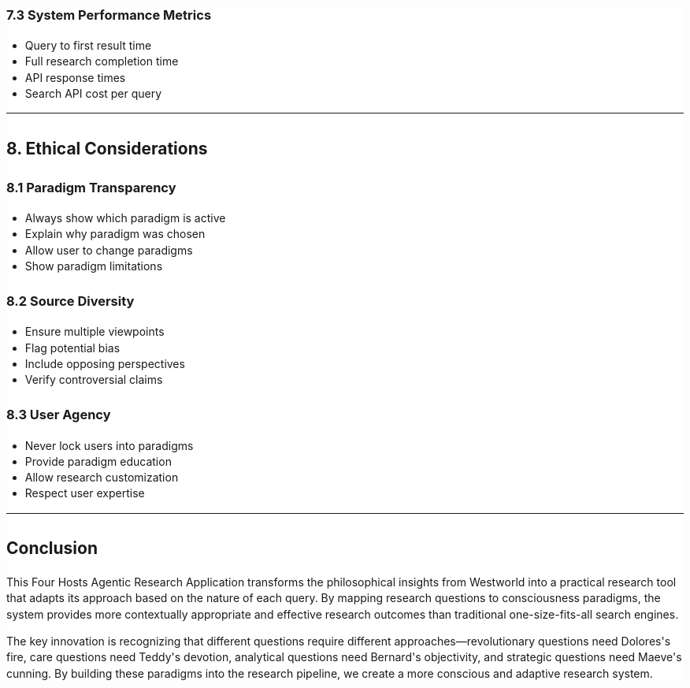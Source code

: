 ### 7.3 System Performance Metrics

- Query to first result time
- Full research completion time
- API response times
- Search API cost per query

---

## 8. Ethical Considerations

### 8.1 Paradigm Transparency

- Always show which paradigm is active
- Explain why paradigm was chosen
- Allow user to change paradigms
- Show paradigm limitations

### 8.2 Source Diversity

- Ensure multiple viewpoints
- Flag potential bias
- Include opposing perspectives
- Verify controversial claims

### 8.3 User Agency

- Never lock users into paradigms
- Provide paradigm education
- Allow research customization
- Respect user expertise

---

## Conclusion

This Four Hosts Agentic Research Application transforms the philosophical insights from Westworld into a practical research tool that adapts its approach based on the nature of each query. By mapping research questions to consciousness paradigms, the system provides more contextually appropriate and effective research outcomes than traditional one-size-fits-all search engines.

The key innovation is recognizing that different questions require different approaches—revolutionary questions need Dolores's fire, care questions need Teddy's devotion, analytical questions need Bernard's objectivity, and strategic questions need Maeve's cunning. By building these paradigms into the research pipeline, we create a more conscious and adaptive research system.